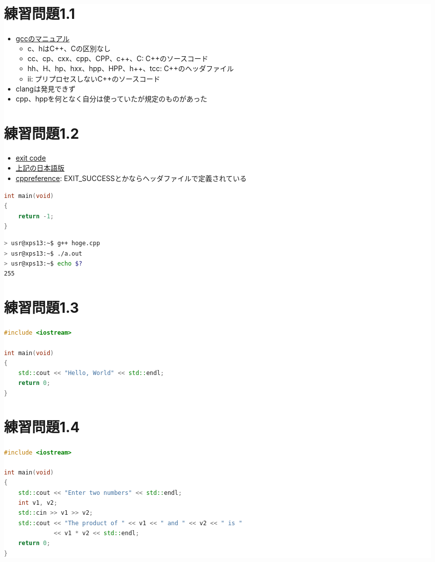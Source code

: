 # 練習問題1.1
* [gccのマニュアル](https://gcc.gnu.org/onlinedocs/gcc-7.2.0/gcc/Overall-Options.html#Overall-Options)
  * c、hはC++、Cの区別なし
  * cc、cp、cxx、cpp、CPP、c++、C: C++のソースコード
  * hh、H、hp、hxx、hpp、HPP、h++、tcc: C++のヘッダファイル
  * ii: プリプロセスしないC++のソースコード
* clangは発見できず
* cpp、hppを何となく自分は使っていたが規定のものがあった

# 練習問題1.2
* [exit code](http://tldp.org/LDP/abs/html/exitcodes.html)
* [上記の日本語版](https://qiita.com/Linda_pp/items/1104d2d9a263b60e104b)
* [cppreference](http://en.cppreference.com/w/cpp/utility/program/EXIT_status): EXIT_SUCCESSとかならヘッダファイルで定義されている

```cpp
int main(void)
{
    return -1;
}
```
```sh
> usr@xps13:~$ g++ hoge.cpp
> usr@xps13:~$ ./a.out
> usr@xps13:~$ echo $?
255
```

# 練習問題1.3
```cpp
#include <iostream>

int main(void)
{
    std::cout << "Hello, World" << std::endl;
    return 0;
}
```

# 練習問題1.4
```cpp
#include <iostream>

int main(void)
{
    std::cout << "Enter two numbers" << std::endl;
    int v1, v2;
    std::cin >> v1 >> v2;
    std::cout << "The product of " << v1 << " and " << v2 << " is "
              << v1 * v2 << std::endl;
    return 0;
}
```
